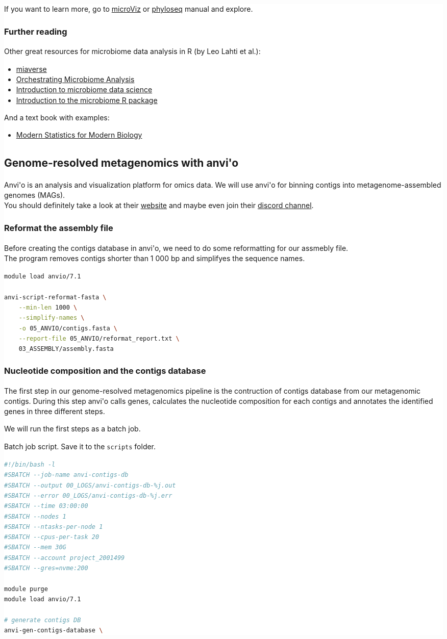 If you want to learn more, go to [microViz](https://david-barnett.github.io/microViz/) or [phyloseq](https://joey711.github.io/phyloseq/) manual and explore.

### Further reading 

Other great resources for microbiome data analysis in R (by Leo Lahti et al.): 
- [miaverse](https://microbiome.github.io/)
- [Orchestrating Microbiome Analysis](https://microbiome.github.io/OMA/)
- [Introduction to microbiome data science](https://microbiome.github.io/course_2021_radboud/)
- [Introduction to the microbiome R package](https://microbiome.github.io/tutorials/)

And a text book with examples:
- [Modern Statistics for Modern Biology](https://www.huber.embl.de/msmb/)

## Genome-resolved metagenomics with anvi'o

Anvi'o is an analysis and visualization platform for omics data. We will use anvi'o for binning contigs into metagenome-assembled genomes (MAGs).  
You should definitely take a look at their [website](https://anvio.org/) and maybe even join their [discord channel](https://discord.gg/C6He6mSNY4).


### Reformat the assembly file 

Before creating the contigs database in anvi'o, we need to do some reformatting for our assmebly file.  
The program removes contigs shorter than 1 000 bp and simplifyes the sequence names. 

```bash 
module load anvio/7.1

anvi-script-reformat-fasta \
    --min-len 1000 \
    --simplify-names \
    -o 05_ANVIO/contigs.fasta \
    --report-file 05_ANVIO/reformat_report.txt \
    03_ASSEMBLY/assembly.fasta
```

### Nucleotide composition and the contigs database

The first step in our genome-resolved metagenomics pipeline is the contruction of contigs database from our metagenomic contigs. During this step anvi'o calls genes, calculates the nucleotide composition for each contigs and annotates the identified genes in three different steps.  

We will run the first steps as a batch job. 

Batch job script. Save it to the `scripts` folder. 

```bash
#!/bin/bash -l
#SBATCH --job-name anvi-contigs-db
#SBATCH --output 00_LOGS/anvi-contigs-db-%j.out
#SBATCH --error 00_LOGS/anvi-contigs-db-%j.err
#SBATCH --time 03:00:00
#SBATCH --nodes 1
#SBATCH --ntasks-per-node 1
#SBATCH --cpus-per-task 20
#SBATCH --mem 30G
#SBATCH --account project_2001499
#SBATCH --gres=nvme:200

module purge
module load anvio/7.1

# generate contigs DB
anvi-gen-contigs-database \
```